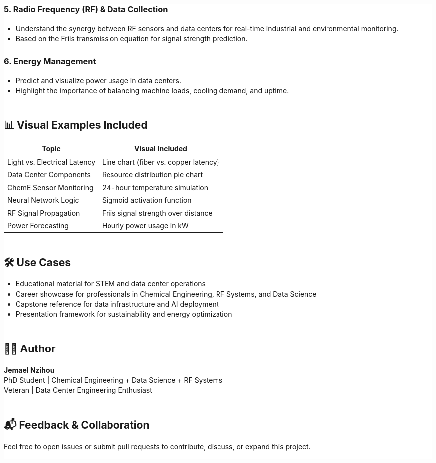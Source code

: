 ### 5. **Radio Frequency (RF) & Data Collection**
- Understand the synergy between RF sensors and data centers for real-time industrial and environmental monitoring.
- Based on the Friis transmission equation for signal strength prediction.

### 6. **Energy Management**
- Predict and visualize power usage in data centers.
- Highlight the importance of balancing machine loads, cooling demand, and uptime.

---

## 📊 Visual Examples Included

| Topic                                   | Visual Included                          |
|----------------------------------------|-------------------------------------------|
| Light vs. Electrical Latency           | Line chart (fiber vs. copper latency)     |
| Data Center Components                 | Resource distribution pie chart           |
| ChemE Sensor Monitoring                | 24-hour temperature simulation            |
| Neural Network Logic                   | Sigmoid activation function               |
| RF Signal Propagation                  | Friis signal strength over distance       |
| Power Forecasting                      | Hourly power usage in kW                  |

---

## 🛠 Use Cases

- Educational material for STEM and data center operations
- Career showcase for professionals in Chemical Engineering, RF Systems, and Data Science
- Capstone reference for data infrastructure and AI deployment
- Presentation framework for sustainability and energy optimization

---

## 👨‍💻 Author

**Jemael Nzihou**  
PhD Student | Chemical Engineering + Data Science + RF Systems  
Veteran | Data Center Engineering Enthusiast  

---

## 📬 Feedback & Collaboration

Feel free to open issues or submit pull requests to contribute, discuss, or expand this project.

---
